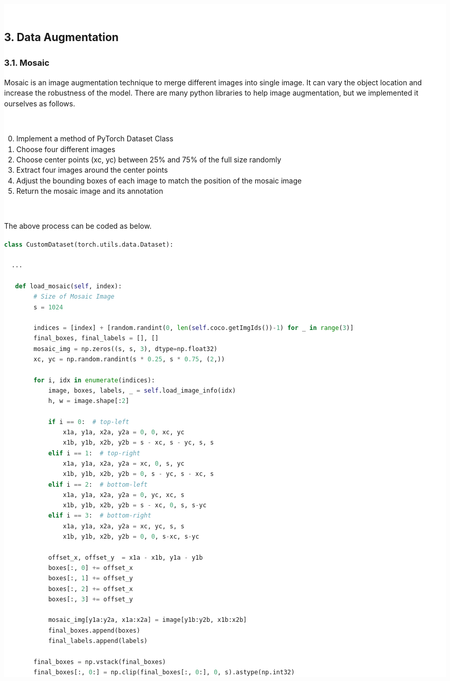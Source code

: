 <br>

## 3. Data Augmentation
### 3.1. Mosaic

Mosaic is an image augmentation technique to merge different images into single image. It can vary the object location and increase the robustness of the model. There are many python libraries to help image augmentation, but we implemented it ourselves as follows. 

<br>

0. Implement a method of PyTorch Dataset Class
1. Choose four different images
2. Choose center points (xc, yc) between 25% and 75% of the full size randomly
3. Extract four images around the center points
4. Adjust the bounding boxes of each image to match the position of the mosaic image
5. Return the mosaic image and its annotation

<br>

The above process can be coded as below. 

```python
class CustomDataset(torch.utils.data.Dataset):

  ...

   def load_mosaic(self, index):
        # Size of Mosaic Image
        s = 1024
         
        indices = [index] + [random.randint(0, len(self.coco.getImgIds())-1) for _ in range(3)]
        final_boxes, final_labels = [], []
        mosaic_img = np.zeros((s, s, 3), dtype=np.float32)
        xc, yc = np.random.randint(s * 0.25, s * 0.75, (2,))

        for i, idx in enumerate(indices):
            image, boxes, labels, _ = self.load_image_info(idx)
            h, w = image.shape[:2]

            if i == 0:  # top-left
                x1a, y1a, x2a, y2a = 0, 0, xc, yc
                x1b, y1b, x2b, y2b = s - xc, s - yc, s, s
            elif i == 1:  # top-right
                x1a, y1a, x2a, y2a = xc, 0, s, yc
                x1b, y1b, x2b, y2b = 0, s - yc, s - xc, s
            elif i == 2:  # bottom-left
                x1a, y1a, x2a, y2a = 0, yc, xc, s
                x1b, y1b, x2b, y2b = s - xc, 0, s, s-yc
            elif i == 3:  # bottom-right
                x1a, y1a, x2a, y2a = xc, yc, s, s
                x1b, y1b, x2b, y2b = 0, 0, s-xc, s-yc

            offset_x, offset_y  = x1a - x1b, y1a - y1b
            boxes[:, 0] += offset_x
            boxes[:, 1] += offset_y
            boxes[:, 2] += offset_x
            boxes[:, 3] += offset_y

            mosaic_img[y1a:y2a, x1a:x2a] = image[y1b:y2b, x1b:x2b]
            final_boxes.append(boxes)
            final_labels.append(labels)

        final_boxes = np.vstack(final_boxes)
        final_boxes[:, 0:] = np.clip(final_boxes[:, 0:], 0, s).astype(np.int32)
```

[^1]: [Stackoverflow Q&A](https://stackoverflow.com/questions/58349726/opencv-how-to-remove-text-from-background)
[^2]: [DeepL API](https://developers.deepl.com/docs/api-reference/translate)